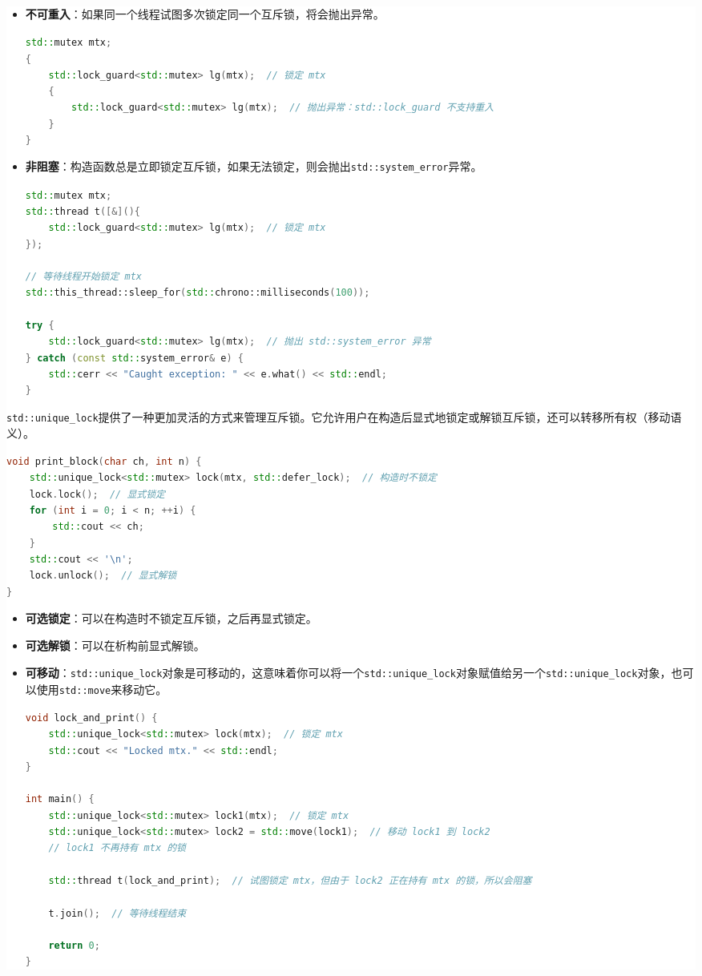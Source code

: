 - **不可重入**：如果同一个线程试图多次锁定同一个互斥锁，将会抛出异常。

  ```cpp
  std::mutex mtx;
  {
      std::lock_guard<std::mutex> lg(mtx);  // 锁定 mtx
      {
          std::lock_guard<std::mutex> lg(mtx);  // 抛出异常：std::lock_guard 不支持重入
      }
  }
  ```

- **非阻塞**：构造函数总是立即锁定互斥锁，如果无法锁定，则会抛出`std::system_error`异常。

  ```cpp
  std::mutex mtx;
  std::thread t([&](){
      std::lock_guard<std::mutex> lg(mtx);  // 锁定 mtx
  });
  
  // 等待线程开始锁定 mtx
  std::this_thread::sleep_for(std::chrono::milliseconds(100));
  
  try {
      std::lock_guard<std::mutex> lg(mtx);  // 抛出 std::system_error 异常
  } catch (const std::system_error& e) {
      std::cerr << "Caught exception: " << e.what() << std::endl;
  }
  ```

`std::unique_lock`提供了一种更加灵活的方式来管理互斥锁。它允许用户在构造后显式地锁定或解锁互斥锁，还可以转移所有权（移动语义）。

```cpp
void print_block(char ch, int n) {
    std::unique_lock<std::mutex> lock(mtx, std::defer_lock);  // 构造时不锁定
    lock.lock();  // 显式锁定
    for (int i = 0; i < n; ++i) {
        std::cout << ch;
    }
    std::cout << '\n';
    lock.unlock();  // 显式解锁
}
```

- **可选锁定**：可以在构造时不锁定互斥锁，之后再显式锁定。

- **可选解锁**：可以在析构前显式解锁。

- **可移动**：`std::unique_lock`对象是可移动的，这意味着你可以将一个`std::unique_lock`对象赋值给另一个`std::unique_lock`对象，也可以使用`std::move`来移动它。

  ```cpp
  void lock_and_print() {
      std::unique_lock<std::mutex> lock(mtx);  // 锁定 mtx
      std::cout << "Locked mtx." << std::endl;
  }
  
  int main() {
      std::unique_lock<std::mutex> lock1(mtx);  // 锁定 mtx
      std::unique_lock<std::mutex> lock2 = std::move(lock1);  // 移动 lock1 到 lock2
      // lock1 不再持有 mtx 的锁
  
      std::thread t(lock_and_print);  // 试图锁定 mtx，但由于 lock2 正在持有 mtx 的锁，所以会阻塞
  
      t.join();  // 等待线程结束
  
      return 0;
  }
  ```
